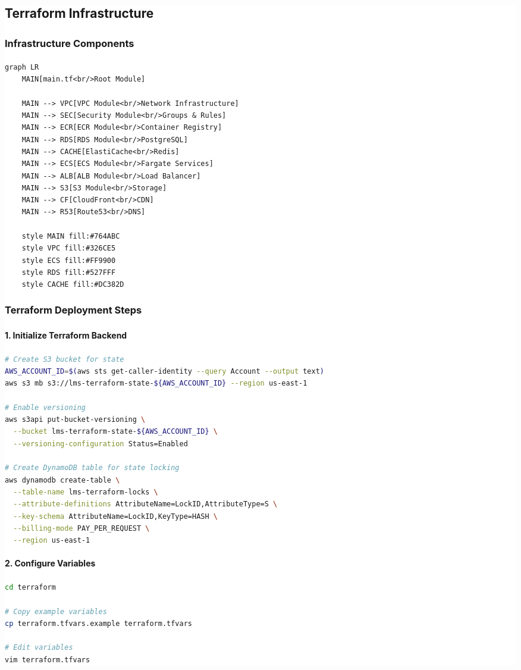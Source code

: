 ## Terraform Infrastructure

### Infrastructure Components

```mermaid
graph LR
    MAIN[main.tf<br/>Root Module]

    MAIN --> VPC[VPC Module<br/>Network Infrastructure]
    MAIN --> SEC[Security Module<br/>Groups & Rules]
    MAIN --> ECR[ECR Module<br/>Container Registry]
    MAIN --> RDS[RDS Module<br/>PostgreSQL]
    MAIN --> CACHE[ElastiCache<br/>Redis]
    MAIN --> ECS[ECS Module<br/>Fargate Services]
    MAIN --> ALB[ALB Module<br/>Load Balancer]
    MAIN --> S3[S3 Module<br/>Storage]
    MAIN --> CF[CloudFront<br/>CDN]
    MAIN --> R53[Route53<br/>DNS]

    style MAIN fill:#764ABC
    style VPC fill:#326CE5
    style ECS fill:#FF9900
    style RDS fill:#527FFF
    style CACHE fill:#DC382D
```

### Terraform Deployment Steps

#### 1. Initialize Terraform Backend

```bash
# Create S3 bucket for state
AWS_ACCOUNT_ID=$(aws sts get-caller-identity --query Account --output text)
aws s3 mb s3://lms-terraform-state-${AWS_ACCOUNT_ID} --region us-east-1

# Enable versioning
aws s3api put-bucket-versioning \
  --bucket lms-terraform-state-${AWS_ACCOUNT_ID} \
  --versioning-configuration Status=Enabled

# Create DynamoDB table for state locking
aws dynamodb create-table \
  --table-name lms-terraform-locks \
  --attribute-definitions AttributeName=LockID,AttributeType=S \
  --key-schema AttributeName=LockID,KeyType=HASH \
  --billing-mode PAY_PER_REQUEST \
  --region us-east-1
```

#### 2. Configure Variables

```bash
cd terraform

# Copy example variables
cp terraform.tfvars.example terraform.tfvars

# Edit variables
vim terraform.tfvars
```
